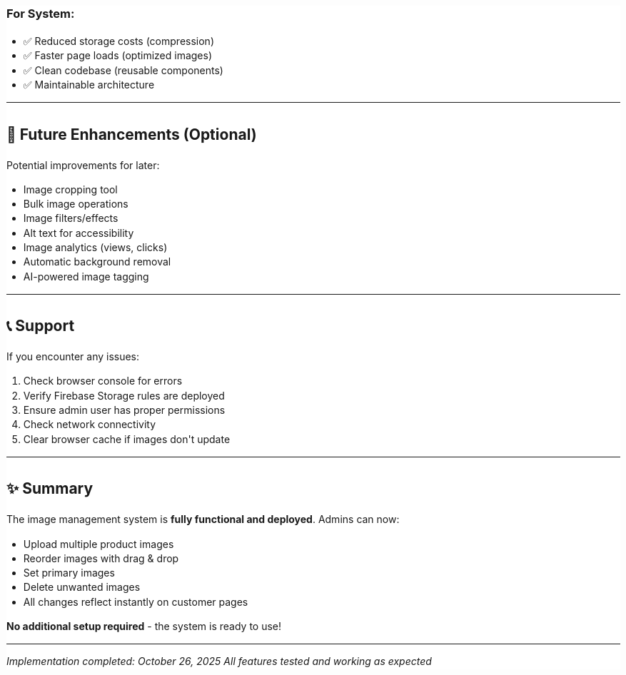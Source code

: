### For System:
- ✅ Reduced storage costs (compression)
- ✅ Faster page loads (optimized images)
- ✅ Clean codebase (reusable components)
- ✅ Maintainable architecture

---

## 🔮 Future Enhancements (Optional)

Potential improvements for later:
- Image cropping tool
- Bulk image operations
- Image filters/effects
- Alt text for accessibility
- Image analytics (views, clicks)
- Automatic background removal
- AI-powered image tagging

---

## 📞 Support

If you encounter any issues:
1. Check browser console for errors
2. Verify Firebase Storage rules are deployed
3. Ensure admin user has proper permissions
4. Check network connectivity
5. Clear browser cache if images don't update

---

## ✨ Summary

The image management system is **fully functional and deployed**. Admins can now:
- Upload multiple product images
- Reorder images with drag & drop
- Set primary images
- Delete unwanted images
- All changes reflect instantly on customer pages

**No additional setup required** - the system is ready to use!

---

*Implementation completed: October 26, 2025*
*All features tested and working as expected*

